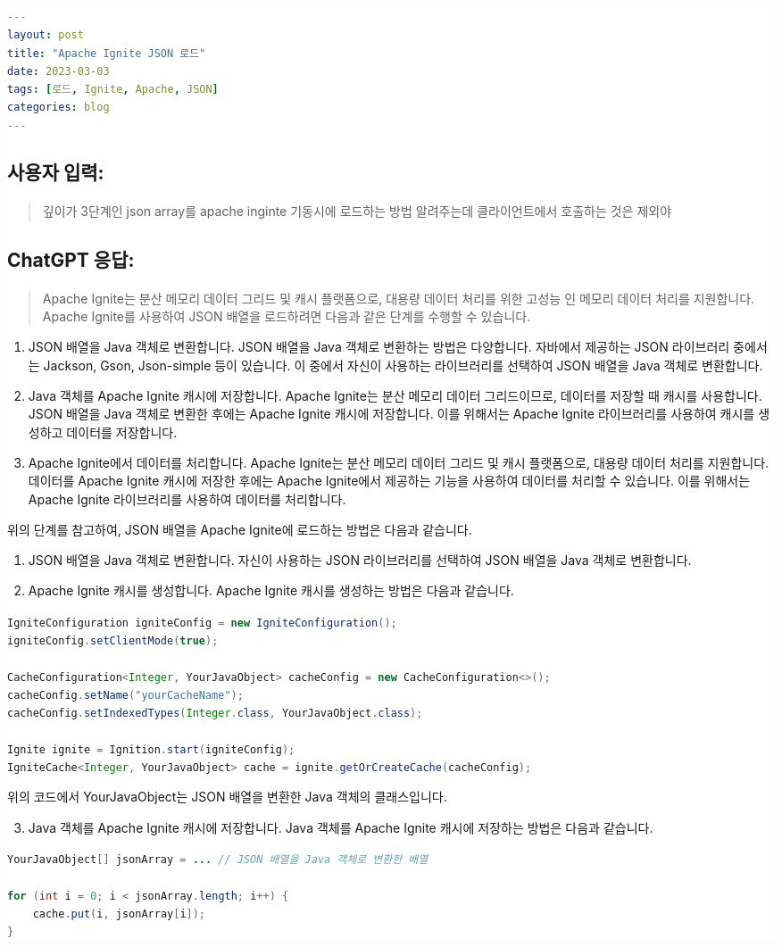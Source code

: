 ```yaml
---
layout: post
title: "Apache Ignite JSON 로드"
date: 2023-03-03
tags: [로드, Ignite, Apache, JSON]
categories: blog
---
```


## 사용자 입력:
> 깊이가 3단계인 json array를 apache inginte 기동시에 로드하는 방법 알려주는데 클라이언트에서 호출하는 것은 제외야

## ChatGPT 응답:
> Apache Ignite는 분산 메모리 데이터 그리드 및 캐시 플랫폼으로, 대용량 데이터 처리를 위한 고성능 인 메모리 데이터 처리를 지원합니다. Apache Ignite를 사용하여 JSON 배열을 로드하려면 다음과 같은 단계를 수행할 수 있습니다.

1. JSON 배열을 Java 객체로 변환합니다.
JSON 배열을 Java 객체로 변환하는 방법은 다양합니다. 자바에서 제공하는 JSON 라이브러리 중에서는 Jackson, Gson, Json-simple 등이 있습니다. 이 중에서 자신이 사용하는 라이브러리를 선택하여 JSON 배열을 Java 객체로 변환합니다.

2. Java 객체를 Apache Ignite 캐시에 저장합니다.
Apache Ignite는 분산 메모리 데이터 그리드이므로, 데이터를 저장할 때 캐시를 사용합니다. JSON 배열을 Java 객체로 변환한 후에는 Apache Ignite 캐시에 저장합니다. 이를 위해서는 Apache Ignite 라이브러리를 사용하여 캐시를 생성하고 데이터를 저장합니다.

3. Apache Ignite에서 데이터를 처리합니다.
Apache Ignite는 분산 메모리 데이터 그리드 및 캐시 플랫폼으로, 대용량 데이터 처리를 지원합니다. 데이터를 Apache Ignite 캐시에 저장한 후에는 Apache Ignite에서 제공하는 기능을 사용하여 데이터를 처리할 수 있습니다. 이를 위해서는 Apache Ignite 라이브러리를 사용하여 데이터를 처리합니다.

위의 단계를 참고하여, JSON 배열을 Apache Ignite에 로드하는 방법은 다음과 같습니다.

1. JSON 배열을 Java 객체로 변환합니다.
자신이 사용하는 JSON 라이브러리를 선택하여 JSON 배열을 Java 객체로 변환합니다.

2. Apache Ignite 캐시를 생성합니다.
Apache Ignite 캐시를 생성하는 방법은 다음과 같습니다.

```java
IgniteConfiguration igniteConfig = new IgniteConfiguration();
igniteConfig.setClientMode(true);

CacheConfiguration<Integer, YourJavaObject> cacheConfig = new CacheConfiguration<>();
cacheConfig.setName("yourCacheName");
cacheConfig.setIndexedTypes(Integer.class, YourJavaObject.class);

Ignite ignite = Ignition.start(igniteConfig);
IgniteCache<Integer, YourJavaObject> cache = ignite.getOrCreateCache(cacheConfig);
```

위의 코드에서 YourJavaObject는 JSON 배열을 변환한 Java 객체의 클래스입니다. 

3. Java 객체를 Apache Ignite 캐시에 저장합니다.
Java 객체를 Apache Ignite 캐시에 저장하는 방법은 다음과 같습니다.

```java
YourJavaObject[] jsonArray = ... // JSON 배열을 Java 객체로 변환한 배열

for (int i = 0; i < jsonArray.length; i++) {
    cache.put(i, jsonArray[i]);
}
```
